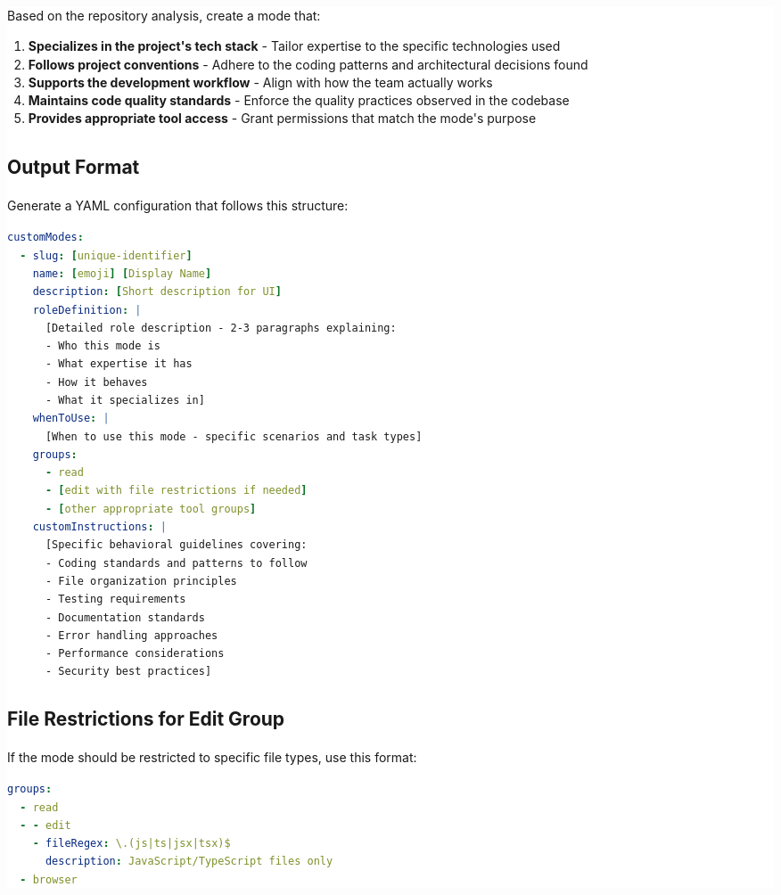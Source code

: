 Based on the repository analysis, create a mode that:

1. **Specializes in the project's tech stack** - Tailor expertise to the specific technologies used
2. **Follows project conventions** - Adhere to the coding patterns and architectural decisions found
3. **Supports the development workflow** - Align with how the team actually works
4. **Maintains code quality standards** - Enforce the quality practices observed in the codebase
5. **Provides appropriate tool access** - Grant permissions that match the mode's purpose

## Output Format

Generate a YAML configuration that follows this structure:

```yaml
customModes:
  - slug: [unique-identifier]
    name: [emoji] [Display Name]
    description: [Short description for UI]
    roleDefinition: |
      [Detailed role description - 2-3 paragraphs explaining:
      - Who this mode is
      - What expertise it has
      - How it behaves
      - What it specializes in]
    whenToUse: |
      [When to use this mode - specific scenarios and task types]
    groups:
      - read
      - [edit with file restrictions if needed]
      - [other appropriate tool groups]
    customInstructions: |
      [Specific behavioral guidelines covering:
      - Coding standards and patterns to follow
      - File organization principles
      - Testing requirements
      - Documentation standards
      - Error handling approaches
      - Performance considerations
      - Security best practices]
```

## File Restrictions for Edit Group

If the mode should be restricted to specific file types, use this format:
```yaml
groups:
  - read
  - - edit
    - fileRegex: \.(js|ts|jsx|tsx)$
      description: JavaScript/TypeScript files only
  - browser
```
